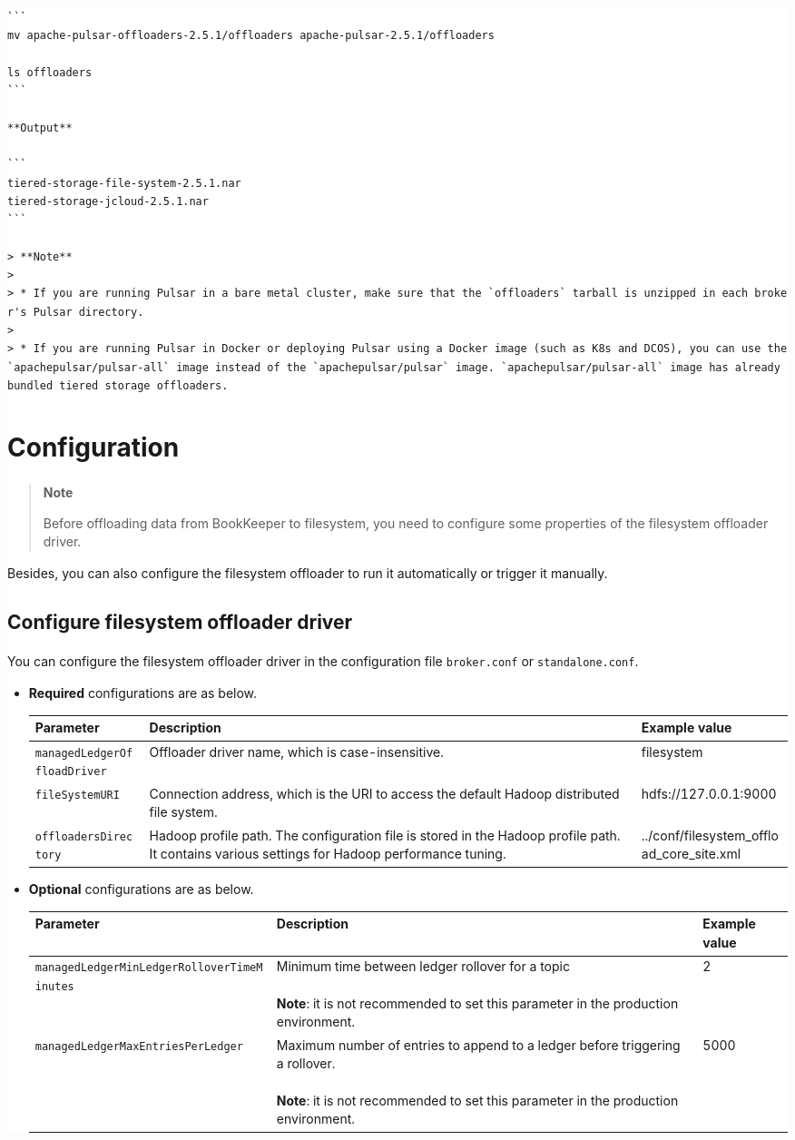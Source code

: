     ```
    mv apache-pulsar-offloaders-2.5.1/offloaders apache-pulsar-2.5.1/offloaders

    ls offloaders
    ```

    **Output**

    ```
    tiered-storage-file-system-2.5.1.nar
    tiered-storage-jcloud-2.5.1.nar
    ```

    > **Note**
    >
    > * If you are running Pulsar in a bare metal cluster, make sure that the `offloaders` tarball is unzipped in each broker's Pulsar directory.
    > 
    > * If you are running Pulsar in Docker or deploying Pulsar using a Docker image (such as K8s and DCOS), you can use the `apachepulsar/pulsar-all` image instead of the `apachepulsar/pulsar` image. `apachepulsar/pulsar-all` image has already bundled tiered storage offloaders.

# Configuration

> **Note**
> 
> Before offloading data from BookKeeper to filesystem, you need to configure some properties of the filesystem offloader driver. 

Besides, you can also configure the filesystem offloader to run it automatically or trigger it manually.

## Configure filesystem offloader driver

You can configure the filesystem offloader driver in the configuration file `broker.conf` or `standalone.conf`.

- **Required** configurations are as below.
  
    Parameter | Description | Example value
    |---|---|---
    `managedLedgerOffloadDriver` | Offloader driver name, which is case-insensitive. | filesystem
    `fileSystemURI` | Connection address, which is the URI to access the default Hadoop distributed file system. | hdfs://127.0.0.1:9000
    `offloadersDirectory` | Hadoop profile path. The configuration file is stored in the Hadoop profile path. It contains various settings for Hadoop performance tuning. | ../conf/filesystem_offload_core_site.xml

- **Optional** configurations are as below.

    Parameter| Description | Example value
    |---|---|---
    `managedLedgerMinLedgerRolloverTimeMinutes`|Minimum time between ledger rollover for a topic<br><br>**Note**: it is not recommended to set this parameter in the production environment.|2
    `managedLedgerMaxEntriesPerLedger`|Maximum number of entries to append to a ledger before triggering a rollover.<br><br>**Note**: it is not recommended to set this parameter in the production environment.|5000
